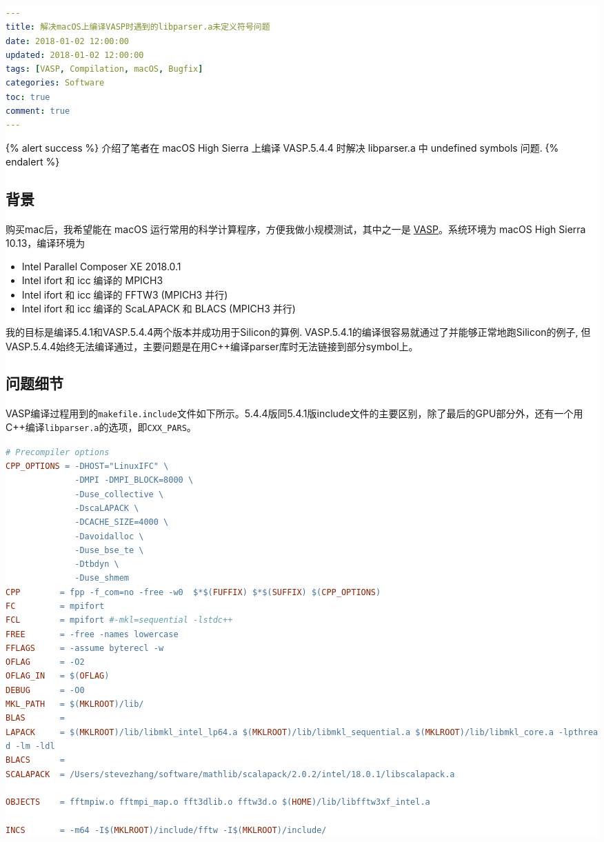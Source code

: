 ```yaml
---
title: 解决macOS上编译VASP时遇到的libparser.a未定义符号问题
date: 2018-01-02 12:00:00
updated: 2018-01-02 12:00:00
tags: [VASP, Compilation, macOS, Bugfix]
categories: Software
toc: true
comment: true
---
```


{% alert success %}
介绍了笔者在 macOS High Sierra 上编译 VASP.5.4.4 时解决 libparser.a 中 undefined symbols 问题.
{% endalert %}


## 背景

购买mac后，我希望能在 macOS 运行常用的科学计算程序，方便我做小规模测试，其中之一是 [VASP](https://www.vasp.at/)。系统环境为 macOS High Sierra 10.13，编译环境为

- Intel Parallel Composer XE 2018.0.1
- Intel ifort 和 icc 编译的 MPICH3
- Intel ifort 和 icc 编译的 FFTW3 (MPICH3 并行)
- Intel ifort 和 icc 编译的 ScaLAPACK 和 BLACS (MPICH3 并行)

我的目标是编译5.4.1和VASP.5.4.4两个版本并成功用于Silicon的算例. VASP.5.4.1的编译很容易就通过了并能够正常地跑Silicon的例子, 但VASP.5.4.4始终无法编译通过，主要问题是在用C++编译parser库时无法链接到部分symbol上。

## 问题细节

VASP编译过程用到的`makefile.include`文件如下所示。5.4.4版同5.4.1版include文件的主要区别，除了最后的GPU部分外，还有一个用C++编译`libparser.a`的选项，即`CXX_PARS`。

```makefile
# Precompiler options
CPP_OPTIONS = -DHOST="LinuxIFC" \
              -DMPI -DMPI_BLOCK=8000 \
              -Duse_collective \
              -DscaLAPACK \
              -DCACHE_SIZE=4000 \
              -Davoidalloc \
              -Duse_bse_te \
              -Dtbdyn \
              -Duse_shmem
CPP        = fpp -f_com=no -free -w0  $*$(FUFFIX) $*$(SUFFIX) $(CPP_OPTIONS)
FC         = mpifort
FCL        = mpifort #-mkl=sequential -lstdc++
FREE       = -free -names lowercase
FFLAGS     = -assume byterecl -w
OFLAG      = -O2
OFLAG_IN   = $(OFLAG)
DEBUG      = -O0
MKL_PATH   = $(MKLROOT)/lib/
BLAS       =
LAPACK     = $(MKLROOT)/lib/libmkl_intel_lp64.a $(MKLROOT)/lib/libmkl_sequential.a $(MKLROOT)/lib/libmkl_core.a -lpthread -lm -ldl
BLACS      =
SCALAPACK  = /Users/stevezhang/software/mathlib/scalapack/2.0.2/intel/18.0.1/libscalapack.a

OBJECTS    = fftmpiw.o fftmpi_map.o fft3dlib.o fftw3d.o $(HOME)/lib/libfftw3xf_intel.a

INCS       = -m64 -I$(MKLROOT)/include/fftw -I$(MKLROOT)/include/

```